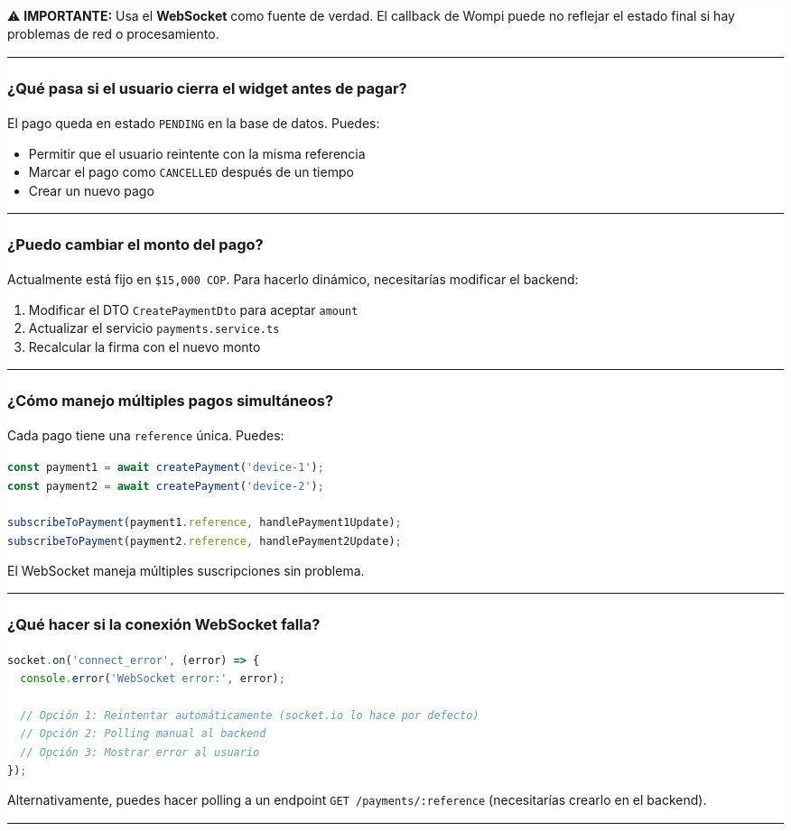 ⚠️ **IMPORTANTE:** Usa el **WebSocket** como fuente de verdad. El callback de Wompi puede no reflejar el estado final si hay problemas de red o procesamiento.

---

### ¿Qué pasa si el usuario cierra el widget antes de pagar?

El pago queda en estado `PENDING` en la base de datos. Puedes:
- Permitir que el usuario reintente con la misma referencia
- Marcar el pago como `CANCELLED` después de un tiempo
- Crear un nuevo pago

---

### ¿Puedo cambiar el monto del pago?

Actualmente está fijo en `$15,000 COP`. Para hacerlo dinámico, necesitarías modificar el backend:

1. Modificar el DTO `CreatePaymentDto` para aceptar `amount`
2. Actualizar el servicio `payments.service.ts`
3. Recalcular la firma con el nuevo monto

---

### ¿Cómo manejo múltiples pagos simultáneos?

Cada pago tiene una `reference` única. Puedes:

```typescript
const payment1 = await createPayment('device-1');
const payment2 = await createPayment('device-2');

subscribeToPayment(payment1.reference, handlePayment1Update);
subscribeToPayment(payment2.reference, handlePayment2Update);
```

El WebSocket maneja múltiples suscripciones sin problema.

---

### ¿Qué hacer si la conexión WebSocket falla?

```typescript
socket.on('connect_error', (error) => {
  console.error('WebSocket error:', error);
  
  // Opción 1: Reintentar automáticamente (socket.io lo hace por defecto)
  // Opción 2: Polling manual al backend
  // Opción 3: Mostrar error al usuario
});
```

Alternativamente, puedes hacer polling a un endpoint `GET /payments/:reference` (necesitarías crearlo en el backend).

---